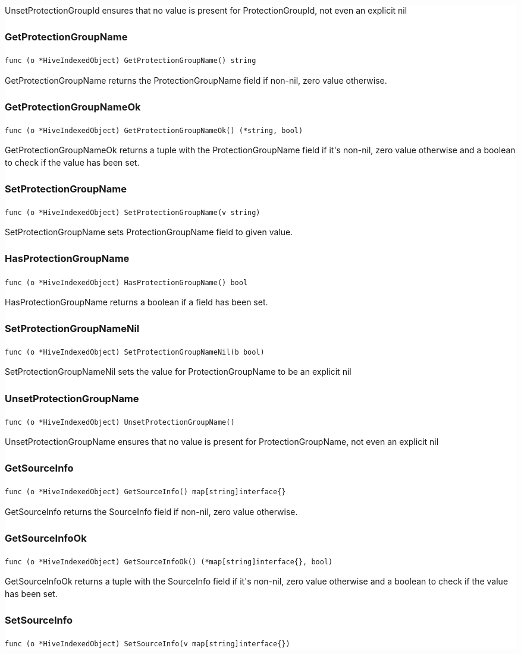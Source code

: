 UnsetProtectionGroupId ensures that no value is present for ProtectionGroupId, not even an explicit nil
### GetProtectionGroupName

`func (o *HiveIndexedObject) GetProtectionGroupName() string`

GetProtectionGroupName returns the ProtectionGroupName field if non-nil, zero value otherwise.

### GetProtectionGroupNameOk

`func (o *HiveIndexedObject) GetProtectionGroupNameOk() (*string, bool)`

GetProtectionGroupNameOk returns a tuple with the ProtectionGroupName field if it's non-nil, zero value otherwise
and a boolean to check if the value has been set.

### SetProtectionGroupName

`func (o *HiveIndexedObject) SetProtectionGroupName(v string)`

SetProtectionGroupName sets ProtectionGroupName field to given value.

### HasProtectionGroupName

`func (o *HiveIndexedObject) HasProtectionGroupName() bool`

HasProtectionGroupName returns a boolean if a field has been set.

### SetProtectionGroupNameNil

`func (o *HiveIndexedObject) SetProtectionGroupNameNil(b bool)`

 SetProtectionGroupNameNil sets the value for ProtectionGroupName to be an explicit nil

### UnsetProtectionGroupName
`func (o *HiveIndexedObject) UnsetProtectionGroupName()`

UnsetProtectionGroupName ensures that no value is present for ProtectionGroupName, not even an explicit nil
### GetSourceInfo

`func (o *HiveIndexedObject) GetSourceInfo() map[string]interface{}`

GetSourceInfo returns the SourceInfo field if non-nil, zero value otherwise.

### GetSourceInfoOk

`func (o *HiveIndexedObject) GetSourceInfoOk() (*map[string]interface{}, bool)`

GetSourceInfoOk returns a tuple with the SourceInfo field if it's non-nil, zero value otherwise
and a boolean to check if the value has been set.

### SetSourceInfo

`func (o *HiveIndexedObject) SetSourceInfo(v map[string]interface{})`
